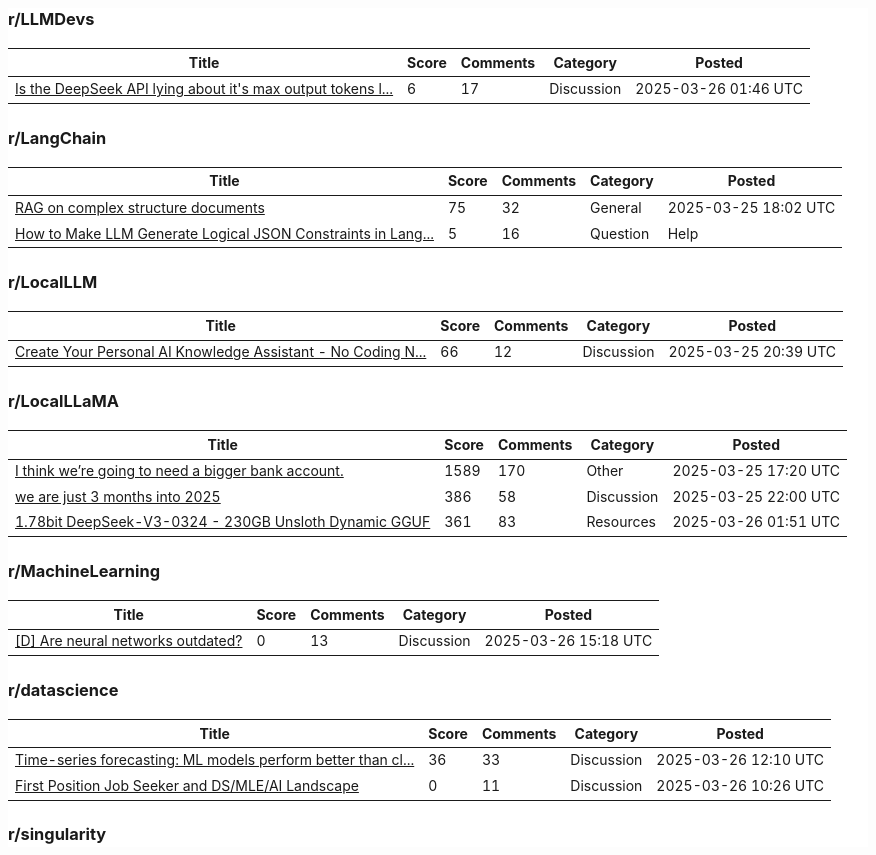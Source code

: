 
### r/LLMDevs

| Title | Score | Comments | Category | Posted |
|-------|-------|----------|----------|--------|
| [Is the DeepSeek API lying about it\'s max output tokens l...](https://www.reddit.com/comments/1jk0n5p) | 6 | 17 | Discussion | 2025-03-26 01:46 UTC |


### r/LangChain

| Title | Score | Comments | Category | Posted |
|-------|-------|----------|----------|--------|
| [RAG on complex structure documents](https://www.reddit.com/comments/1jjpth6) | 75 | 32 | General | 2025-03-25 18:02 UTC |
| [How to Make LLM Generate Logical JSON Constraints in Lang...](https://www.reddit.com/comments/1jjsp5h) | 5 | 16 | Question | Help | 2025-03-25 19:59 UTC |


### r/LocalLLM

| Title | Score | Comments | Category | Posted |
|-------|-------|----------|----------|--------|
| [Create Your Personal AI Knowledge Assistant - No Coding N...](https://www.reddit.com/comments/1jjtoxf) | 66 | 12 | Discussion | 2025-03-25 20:39 UTC |


### r/LocalLLaMA

| Title | Score | Comments | Category | Posted |
|-------|-------|----------|----------|--------|
| [I think we’re going to need a bigger bank account.](https://www.reddit.com/comments/1jjorwd) | 1589 | 170 | Other | 2025-03-25 17:20 UTC |
| [we are just 3 months into 2025](https://www.reddit.com/comments/1jjvo4e) | 386 | 58 | Discussion | 2025-03-25 22:00 UTC |
| [1.78bit DeepSeek-V3-0324 - 230GB Unsloth Dynamic GGUF](https://www.reddit.com/comments/1jk0qjs) | 361 | 83 | Resources | 2025-03-26 01:51 UTC |


### r/MachineLearning

| Title | Score | Comments | Category | Posted |
|-------|-------|----------|----------|--------|
| [\[D\] Are neural networks outdated?](https://www.reddit.com/comments/1jke8c9) | 0 | 13 | Discussion | 2025-03-26 15:18 UTC |


### r/datascience

| Title | Score | Comments | Category | Posted |
|-------|-------|----------|----------|--------|
| [Time-series forecasting: ML models perform better than cl...](https://www.reddit.com/comments/1jka8tt) | 36 | 33 | Discussion | 2025-03-26 12:10 UTC |
| [First Position Job Seeker and DS/MLE/AI Landscape](https://www.reddit.com/comments/1jk8klq) | 0 | 11 | Discussion | 2025-03-26 10:26 UTC |


### r/singularity
